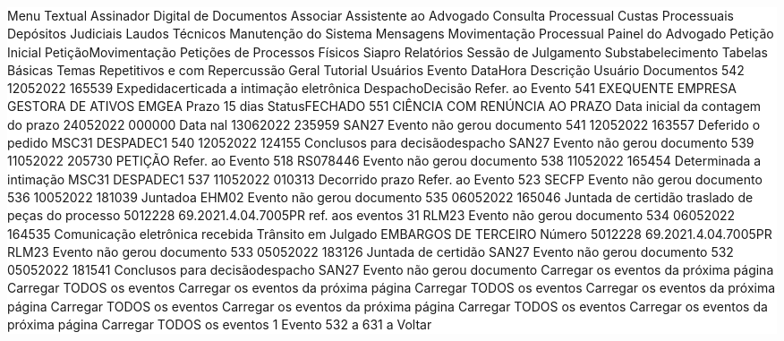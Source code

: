 Menu Textual Assinador Digital de Documentos Associar Assistente ao Advogado Consulta Processual Custas Processuais Depósitos Judiciais Laudos Técnicos Manutenção do Sistema Mensagens Movimentação Processual Painel do Advogado Petição Inicial PetiçãoMovimentação Petições de Processos Físicos Siapro Relatórios Sessão de Julgamento Substabelecimento Tabelas Básicas Temas Repetitivos e com Repercussão Geral Tutorial Usuários Evento DataHora Descrição Usuário Documentos 542 12052022 165539 Expedidacerticada a intimação eletrônica DespachoDecisão Refer. ao Evento 541 EXEQUENTE EMPRESA GESTORA DE ATIVOS EMGEA Prazo 15 dias StatusFECHADO 551 CIÊNCIA COM RENÚNCIA AO PRAZO Data inicial da contagem do prazo 24052022 000000 Data nal 13062022 235959 SAN27 Evento não gerou documento 541 12052022 163557 Deferido o pedido MSC31 DESPADEC1 540 12052022 124155 Conclusos para decisãodespacho SAN27 Evento não gerou documento 539 11052022 205730 PETIÇÃO Refer. ao Evento 518 RS078446 Evento não gerou documento 538 11052022 165454 Determinada a intimação MSC31 DESPADEC1 537 11052022 010313 Decorrido prazo Refer. ao Evento 523 SECFP Evento não gerou documento 536 10052022 181039 Juntadoa EHM02 Evento não gerou documento 535 06052022 165046 Juntada de certidão traslado de peças do processo 5012228 69.2021.4.04.7005PR ref. aos eventos 31 RLM23 Evento não gerou documento 534 06052022 164535 Comunicação eletrônica recebida Trânsito em Julgado EMBARGOS DE TERCEIRO Número 5012228 69.2021.4.04.7005PR RLM23 Evento não gerou documento 533 05052022 183126 Juntada de certidão SAN27 Evento não gerou documento 532 05052022 181541 Conclusos para decisãodespacho SAN27 Evento não gerou documento Carregar os eventos da próxima página Carregar TODOS os eventos Carregar os eventos da próxima página Carregar TODOS os eventos Carregar os eventos da próxima página Carregar TODOS os eventos Carregar os eventos da próxima página Carregar TODOS os eventos Carregar os eventos da próxima página Carregar TODOS os eventos 1 Evento 532 a 631 a Voltar

